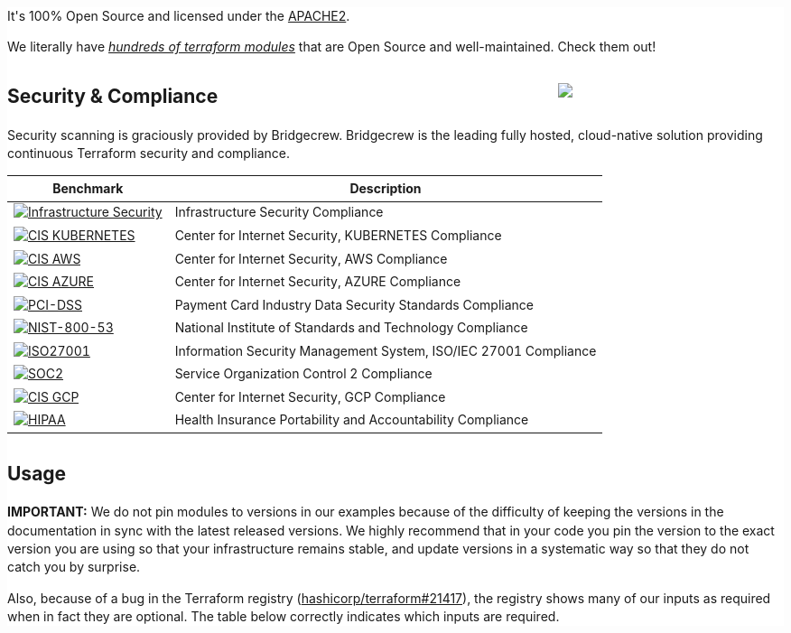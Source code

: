 

It's 100% Open Source and licensed under the [APACHE2](LICENSE).







We literally have [*hundreds of terraform modules*][terraform_modules] that are Open Source and well-maintained. Check them out!






## Security & Compliance [<img src="https://cloudposse.com/wp-content/uploads/2020/11/bridgecrew.svg" width="250" align="right" />](https://bridgecrew.io/)

Security scanning is graciously provided by Bridgecrew. Bridgecrew is the leading fully hosted, cloud-native solution providing continuous Terraform security and compliance.

| Benchmark | Description |
|--------|---------------|
| [![Infrastructure Security](https://www.bridgecrew.cloud/badges/github/cloudposse/terraform-aws-tfstate-backend/general)](https://www.bridgecrew.cloud/link/badge?vcs=github&fullRepo=cloudposse%2Fterraform-aws-tfstate-backend&benchmark=INFRASTRUCTURE+SECURITY) | Infrastructure Security Compliance |
| [![CIS KUBERNETES](https://www.bridgecrew.cloud/badges/github/cloudposse/terraform-aws-tfstate-backend/cis_kubernetes)](https://www.bridgecrew.cloud/link/badge?vcs=github&fullRepo=cloudposse%2Fterraform-aws-tfstate-backend&benchmark=CIS+KUBERNETES+V1.5) | Center for Internet Security, KUBERNETES Compliance |
| [![CIS AWS](https://www.bridgecrew.cloud/badges/github/cloudposse/terraform-aws-tfstate-backend/cis_aws)](https://www.bridgecrew.cloud/link/badge?vcs=github&fullRepo=cloudposse%2Fterraform-aws-tfstate-backend&benchmark=CIS+AWS+V1.2) | Center for Internet Security, AWS Compliance |
| [![CIS AZURE](https://www.bridgecrew.cloud/badges/github/cloudposse/terraform-aws-tfstate-backend/cis_azure)](https://www.bridgecrew.cloud/link/badge?vcs=github&fullRepo=cloudposse%2Fterraform-aws-tfstate-backend&benchmark=CIS+AZURE+V1.1) | Center for Internet Security, AZURE Compliance |
| [![PCI-DSS](https://www.bridgecrew.cloud/badges/github/cloudposse/terraform-aws-tfstate-backend/pci)](https://www.bridgecrew.cloud/link/badge?vcs=github&fullRepo=cloudposse%2Fterraform-aws-tfstate-backend&benchmark=PCI-DSS+V3.2) | Payment Card Industry Data Security Standards Compliance |
| [![NIST-800-53](https://www.bridgecrew.cloud/badges/github/cloudposse/terraform-aws-tfstate-backend/nist)](https://www.bridgecrew.cloud/link/badge?vcs=github&fullRepo=cloudposse%2Fterraform-aws-tfstate-backend&benchmark=NIST-800-53) | National Institute of Standards and Technology Compliance |
| [![ISO27001](https://www.bridgecrew.cloud/badges/github/cloudposse/terraform-aws-tfstate-backend/iso)](https://www.bridgecrew.cloud/link/badge?vcs=github&fullRepo=cloudposse%2Fterraform-aws-tfstate-backend&benchmark=ISO27001) | Information Security Management System, ISO/IEC 27001 Compliance |
| [![SOC2](https://www.bridgecrew.cloud/badges/github/cloudposse/terraform-aws-tfstate-backend/soc2)](https://www.bridgecrew.cloud/link/badge?vcs=github&fullRepo=cloudposse%2Fterraform-aws-tfstate-backend&benchmark=SOC2)| Service Organization Control 2 Compliance |
| [![CIS GCP](https://www.bridgecrew.cloud/badges/github/cloudposse/terraform-aws-tfstate-backend/cis_gcp)](https://www.bridgecrew.cloud/link/badge?vcs=github&fullRepo=cloudposse%2Fterraform-aws-tfstate-backend&benchmark=CIS+GCP+V1.1) | Center for Internet Security, GCP Compliance |
| [![HIPAA](https://www.bridgecrew.cloud/badges/github/cloudposse/terraform-aws-tfstate-backend/hipaa)](https://www.bridgecrew.cloud/link/badge?vcs=github&fullRepo=cloudposse%2Fterraform-aws-tfstate-backend&benchmark=HIPAA) | Health Insurance Portability and Accountability Compliance |



## Usage


**IMPORTANT:** We do not pin modules to versions in our examples because of the
difficulty of keeping the versions in the documentation in sync with the latest released versions.
We highly recommend that in your code you pin the version to the exact version you are
using so that your infrastructure remains stable, and update versions in a
systematic way so that they do not catch you by surprise.

Also, because of a bug in the Terraform registry ([hashicorp/terraform#21417](https://github.com/hashicorp/terraform/issues/21417)),
the registry shows many of our inputs as required when in fact they are optional.
The table below correctly indicates which inputs are required.


  [aknysh_homepage]: https://github.com/aknysh
  [aknysh_avatar]: https://img.cloudposse.com/150x150/https://github.com/aknysh.png
  [osterman_homepage]: https://github.com/osterman
  [osterman_avatar]: https://img.cloudposse.com/150x150/https://github.com/osterman.png
  [maartenvanderhoef_homepage]: https://github.com/maartenvanderhoef
  [maartenvanderhoef_avatar]: https://img.cloudposse.com/150x150/https://github.com/maartenvanderhoef.png
  [SweetOps_homepage]: https://github.com/SweetOps
  [SweetOps_avatar]: https://img.cloudposse.com/150x150/https://github.com/SweetOps.png
  [rsrchboy_homepage]: https://github.com/rsrchboy
  [rsrchboy_avatar]: https://img.cloudposse.com/150x150/https://github.com/rsrchboy.png
  [jmcgeheeiv_homepage]: https://github.com/jmcgeheeiv
  [jmcgeheeiv_avatar]: https://img.cloudposse.com/150x150/https://github.com/jmcgeheeiv.png
  [schollii_homepage]: https://github.com/schollii
  [schollii_avatar]: https://img.cloudposse.com/150x150/https://github.com/schollii.png
  [logo]: https://cloudposse.com/logo-300x69.svg
  [docs]: https://cpco.io/docs?utm_source=github&utm_medium=readme&utm_campaign=cloudposse/terraform-aws-tfstate-backend&utm_content=docs
  [website]: https://cpco.io/homepage?utm_source=github&utm_medium=readme&utm_campaign=cloudposse/terraform-aws-tfstate-backend&utm_content=website
  [github]: https://cpco.io/github?utm_source=github&utm_medium=readme&utm_campaign=cloudposse/terraform-aws-tfstate-backend&utm_content=github
  [jobs]: https://cpco.io/jobs?utm_source=github&utm_medium=readme&utm_campaign=cloudposse/terraform-aws-tfstate-backend&utm_content=jobs
  [hire]: https://cpco.io/hire?utm_source=github&utm_medium=readme&utm_campaign=cloudposse/terraform-aws-tfstate-backend&utm_content=hire
  [slack]: https://cpco.io/slack?utm_source=github&utm_medium=readme&utm_campaign=cloudposse/terraform-aws-tfstate-backend&utm_content=slack
  [linkedin]: https://cpco.io/linkedin?utm_source=github&utm_medium=readme&utm_campaign=cloudposse/terraform-aws-tfstate-backend&utm_content=linkedin
  [twitter]: https://cpco.io/twitter?utm_source=github&utm_medium=readme&utm_campaign=cloudposse/terraform-aws-tfstate-backend&utm_content=twitter
  [testimonial]: https://cpco.io/leave-testimonial?utm_source=github&utm_medium=readme&utm_campaign=cloudposse/terraform-aws-tfstate-backend&utm_content=testimonial
  [office_hours]: https://cloudposse.com/office-hours?utm_source=github&utm_medium=readme&utm_campaign=cloudposse/terraform-aws-tfstate-backend&utm_content=office_hours
  [newsletter]: https://cpco.io/newsletter?utm_source=github&utm_medium=readme&utm_campaign=cloudposse/terraform-aws-tfstate-backend&utm_content=newsletter
  [discourse]: https://ask.sweetops.com/?utm_source=github&utm_medium=readme&utm_campaign=cloudposse/terraform-aws-tfstate-backend&utm_content=discourse
  [email]: https://cpco.io/email?utm_source=github&utm_medium=readme&utm_campaign=cloudposse/terraform-aws-tfstate-backend&utm_content=email
  [commercial_support]: https://cpco.io/commercial-support?utm_source=github&utm_medium=readme&utm_campaign=cloudposse/terraform-aws-tfstate-backend&utm_content=commercial_support
  [we_love_open_source]: https://cpco.io/we-love-open-source?utm_source=github&utm_medium=readme&utm_campaign=cloudposse/terraform-aws-tfstate-backend&utm_content=we_love_open_source
  [terraform_modules]: https://cpco.io/terraform-modules?utm_source=github&utm_medium=readme&utm_campaign=cloudposse/terraform-aws-tfstate-backend&utm_content=terraform_modules
  [readme_header_img]: https://cloudposse.com/readme/header/img
  [readme_header_link]: https://cloudposse.com/readme/header/link?utm_source=github&utm_medium=readme&utm_campaign=cloudposse/terraform-aws-tfstate-backend&utm_content=readme_header_link
  [readme_footer_img]: https://cloudposse.com/readme/footer/img
  [readme_footer_link]: https://cloudposse.com/readme/footer/link?utm_source=github&utm_medium=readme&utm_campaign=cloudposse/terraform-aws-tfstate-backend&utm_content=readme_footer_link
  [readme_commercial_support_img]: https://cloudposse.com/readme/commercial-support/img
  [readme_commercial_support_link]: https://cloudposse.com/readme/commercial-support/link?utm_source=github&utm_medium=readme&utm_campaign=cloudposse/terraform-aws-tfstate-backend&utm_content=readme_commercial_support_link
  [share_twitter]: https://twitter.com/intent/tweet/?text=terraform-aws-tfstate-backend&url=https://github.com/cloudposse/terraform-aws-tfstate-backend
  [share_linkedin]: https://www.linkedin.com/shareArticle?mini=true&title=terraform-aws-tfstate-backend&url=https://github.com/cloudposse/terraform-aws-tfstate-backend
  [share_reddit]: https://reddit.com/submit/?url=https://github.com/cloudposse/terraform-aws-tfstate-backend
  [share_facebook]: https://facebook.com/sharer/sharer.php?u=https://github.com/cloudposse/terraform-aws-tfstate-backend
  [share_googleplus]: https://plus.google.com/share?url=https://github.com/cloudposse/terraform-aws-tfstate-backend
  [share_email]: mailto:?subject=terraform-aws-tfstate-backend&body=https://github.com/cloudposse/terraform-aws-tfstate-backend
  [beacon]: https://ga-beacon.cloudposse.com/UA-76589703-4/cloudposse/terraform-aws-tfstate-backend?pixel&cs=github&cm=readme&an=terraform-aws-tfstate-backend